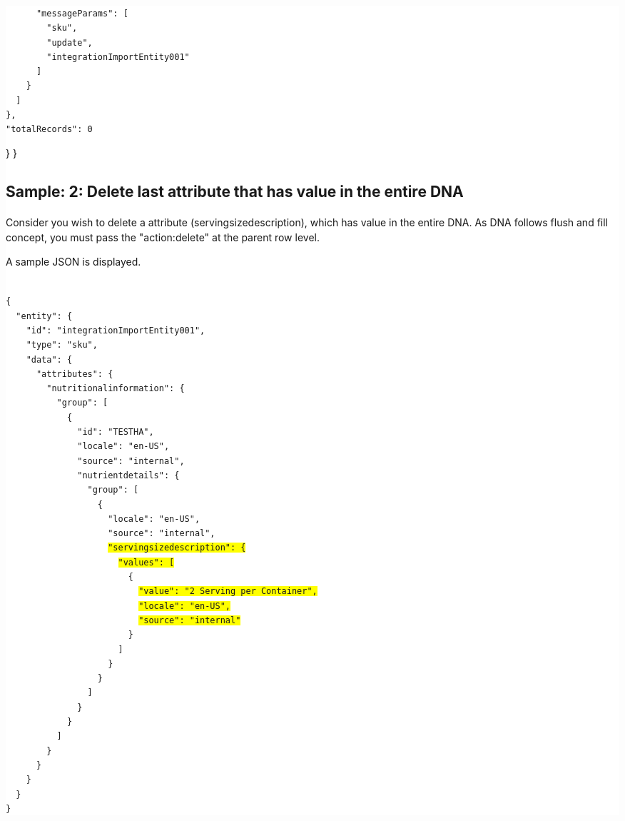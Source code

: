           "messageParams": [
            "sku",
            "update",
            "integrationImportEntity001"
          ]
        }
      ]
    },
    "totalRecords": 0
  }
}
</code></pre>

## Sample: 2: Delete last attribute that has value in the entire DNA

Consider you wish to delete a attribute (servingsizedescription), which has value in the entire DNA. As DNA follows flush and fill concept, you must pass the "action:delete" at the parent row level. 

A sample JSON is displayed.

<pre><code>
{
  "entity": {
    "id": "integrationImportEntity001",
    "type": "sku",
    "data": {
      "attributes": {
        "nutritionalinformation": {
          "group": [
            {
              "id": "TESTHA",
              "locale": "en-US",
              "source": "internal",
              "nutrientdetails": {
                "group": [
                  {
                    "locale": "en-US",
                    "source": "internal",
                    <span style="background-color: #FFFF00">"servingsizedescription": {</span>
                      <span style="background-color: #FFFF00">"values": [</span>
                        {
                          <span style="background-color: #FFFF00">"value": "2 Serving per Container",</span>
                          <span style="background-color: #FFFF00">"locale": "en-US",</span>
                          <span style="background-color: #FFFF00">"source": "internal"</span>
                        }
                      ]
                    }
                  }
                ]
              }
            }
          ]
        }
      }
    }
  }
}
</code></pre>
